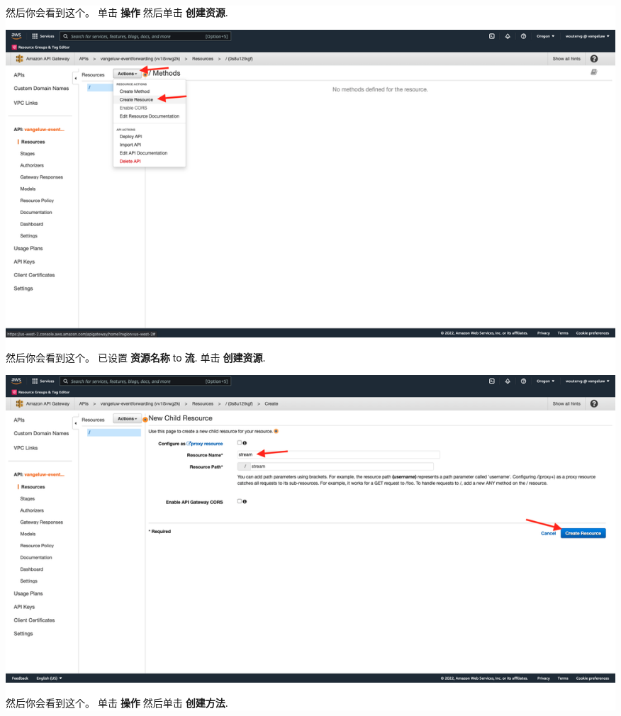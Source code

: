 然后你会看到这个。 单击 **操作** 然后单击 **创建资源**.

![ETL](./images/kinesis21.png)

然后你会看到这个。 已设置 **资源名称** to **流**. 单击 **创建资源**.

![ETL](./images/kinesis22.png)

然后你会看到这个。 单击 **操作** 然后单击 **创建方法**.
